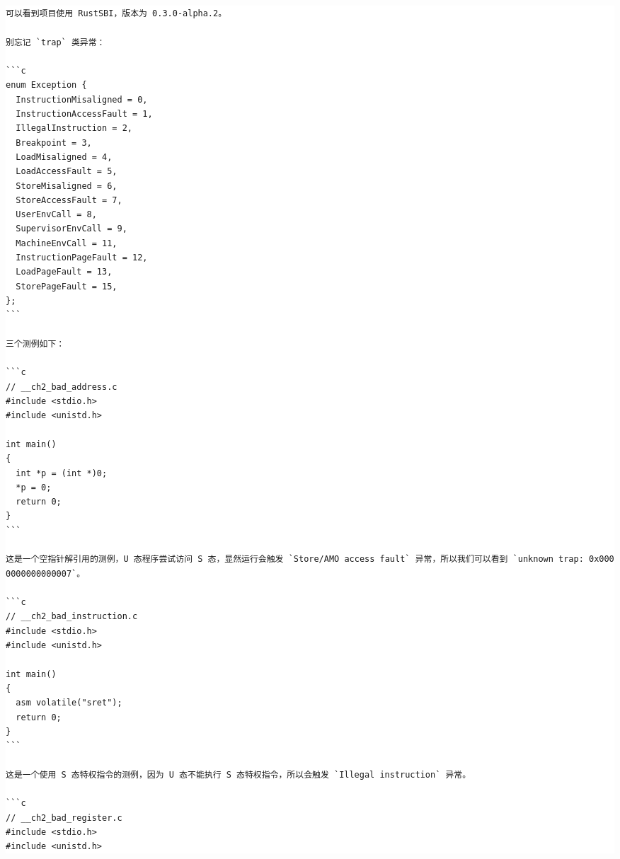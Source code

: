     可以看到项目使用 RustSBI，版本为 0.3.0-alpha.2。

    别忘记 `trap` 类异常：

    ```c
    enum Exception {
      InstructionMisaligned = 0,
      InstructionAccessFault = 1,
      IllegalInstruction = 2,
      Breakpoint = 3,
      LoadMisaligned = 4,
      LoadAccessFault = 5,
      StoreMisaligned = 6,
      StoreAccessFault = 7,
      UserEnvCall = 8,
      SupervisorEnvCall = 9,
      MachineEnvCall = 11,
      InstructionPageFault = 12,
      LoadPageFault = 13,
      StorePageFault = 15,
    };
    ```

    三个测例如下：

    ```c
    // __ch2_bad_address.c
    #include <stdio.h>
    #include <unistd.h>

    int main()
    {
      int *p = (int *)0;
      *p = 0;
      return 0;
    }
    ```

    这是一个空指针解引用的测例，U 态程序尝试访问 S 态，显然运行会触发 `Store/AMO access fault` 异常，所以我们可以看到 `unknown trap: 0x0000000000000007`。

    ```c
    // __ch2_bad_instruction.c
    #include <stdio.h>
    #include <unistd.h>

    int main()
    {
      asm volatile("sret");
      return 0;
    }
    ```

    这是一个使用 S 态特权指令的测例，因为 U 态不能执行 S 态特权指令，所以会触发 `Illegal instruction` 异常。

    ```c
    // __ch2_bad_register.c
    #include <stdio.h>
    #include <unistd.h>
